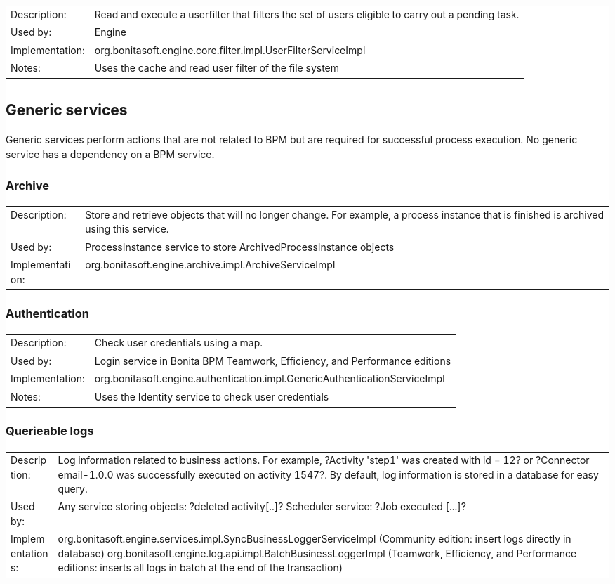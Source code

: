 | | |
|:-|:-|
| Description: | Read and execute a userfilter that filters the set of users eligible to carry out a pending task. | 
| Used by: | Engine| 
| Implementation: | org.bonitasoft.engine.core.filter.impl.UserFilterServiceImpl| 
| Notes: | Uses the cache and read user filter of the file system| 

## Generic services

Generic services  perform actions that are not related to BPM but are required for successful process execution. No generic service has a dependency on a BPM service.

### Archive

| | |
|:-|:-|
| Description: | Store and retrieve objects that will no longer change.  For example, a process instance that is finished is archived using this service. | 
| Used by: | ProcessInstance service to store ArchivedProcessInstance objects| 
| Implementation: | org.bonitasoft.engine.archive.impl.ArchiveServiceImpl| 

### Authentication

| | |
|:-|:-|
| Description: | Check user credentials using a map. | 
| Used by: | Login service in Bonita BPM Teamwork, Efficiency, and Performance editions| 
| Implementation: | org.bonitasoft.engine.authentication.impl.GenericAuthenticationServiceImpl| 
| Notes: | Uses the Identity service to check user credentials| 

### Querieable logs

| | |
|:-|:-|
| Description: | Log information related to business actions. For example, ?Activity 'step1' was created with id = 12? or ?Connector email-1.0.0 was successfully executed on activity 1547?. By default, log information is stored in a database for easy query. | 
| Used by: | Any service storing objects: ?deleted activity\[..\]?  Scheduler service: ?Job executed \[...\]?   | 
| Implementations: | org.bonitasoft.engine.services.impl.SyncBusinessLoggerServiceImpl (Community edition: insert logs directly in database)  org.bonitasoft.engine.log.api.impl.BatchBusinessLoggerImpl (Teamwork, Efficiency, and Performance editions: inserts all logs in batch at the end of the transaction)| 

